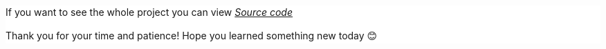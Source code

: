 If you want to see the whole project you can view _[Source code](https://github.com/Ghurtchu/COUNTributions)_

Thank you for your time and patience! Hope you learned something new today 😊










